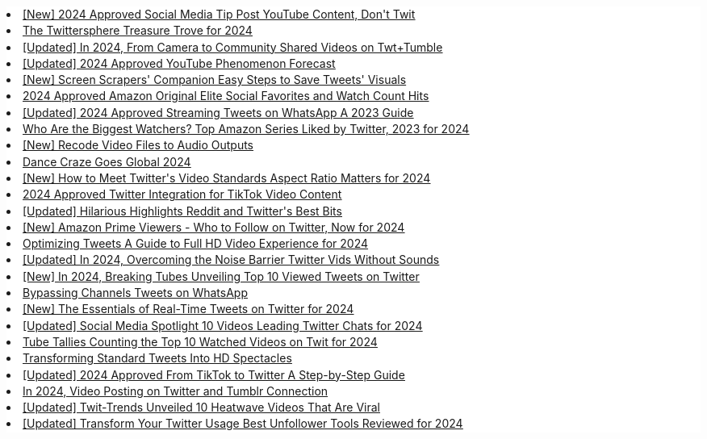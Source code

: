 <li><a href="https://twitter-videos.techidaily.com/new-2024-approved-social-media-tip-post-youtube-content-dont-twit/"><u>[New] 2024 Approved  Social Media Tip  Post YouTube Content, Don't Twit</u></a></li>
<li><a href="https://twitter-videos.techidaily.com/the-twittersphere-treasure-trove-for-2024/"><u>The Twittersphere Treasure Trove for 2024</u></a></li>
<li><a href="https://twitter-videos.techidaily.com/updated-in-2024-from-camera-to-community-shared-videos-on-twtplustumble/"><u>[Updated] In 2024, From Camera to Community  Shared Videos on Twt+Tumble</u></a></li>
<li><a href="https://twitter-videos.techidaily.com/updated-2024-approved-youtube-phenomenon-forecast/"><u>[Updated] 2024 Approved  YouTube Phenomenon Forecast</u></a></li>
<li><a href="https://twitter-videos.techidaily.com/new-screen-scrapers-companion-easy-steps-to-save-tweets-visuals/"><u>[New] Screen Scrapers' Companion  Easy Steps to Save Tweets' Visuals</u></a></li>
<li><a href="https://twitter-videos.techidaily.com/2024-approved-amazon-original-elite-social-favorites-and-watch-count-hits/"><u>2024 Approved  Amazon Original Elite  Social Favorites and Watch Count Hits</u></a></li>
<li><a href="https://twitter-videos.techidaily.com/updated-2024-approved-streaming-tweets-on-whatsapp-a-2023-guide/"><u>[Updated] 2024 Approved  Streaming Tweets on WhatsApp  A 2023 Guide</u></a></li>
<li><a href="https://twitter-videos.techidaily.com/who-are-the-biggest-watchers-top-amazon-series-liked-by-twitter-2023-for-2024/"><u>Who Are the Biggest Watchers? Top Amazon Series Liked by Twitter, 2023 for 2024</u></a></li>
<li><a href="https://twitter-videos.techidaily.com/new-recode-video-files-to-audio-outputs/"><u>[New] Recode Video Files to Audio Outputs</u></a></li>
<li><a href="https://twitter-videos.techidaily.com/dance-craze-goes-global-2024/"><u>Dance Craze Goes Global 2024</u></a></li>
<li><a href="https://twitter-videos.techidaily.com/new-how-to-meet-twitters-video-standards-aspect-ratio-matters-for-2024/"><u>[New] How to Meet Twitter's Video Standards  Aspect Ratio Matters for 2024</u></a></li>
<li><a href="https://twitter-videos.techidaily.com/2024-approved-twitter-integration-for-tiktok-video-content/"><u>2024 Approved  Twitter Integration for TikTok Video Content</u></a></li>
<li><a href="https://twitter-videos.techidaily.com/updated-hilarious-highlights-reddit-and-twitters-best-bits/"><u>[Updated] Hilarious Highlights  Reddit and Twitter's Best Bits</u></a></li>
<li><a href="https://twitter-videos.techidaily.com/new-amazon-prime-viewers-who-to-follow-on-twitter-now-for-2024/"><u>[New] Amazon Prime Viewers - Who to Follow on Twitter, Now for 2024</u></a></li>
<li><a href="https://twitter-videos.techidaily.com/optimizing-tweets-a-guide-to-full-hd-video-experience-for-2024/"><u>Optimizing Tweets  A Guide to Full HD Video Experience for 2024</u></a></li>
<li><a href="https://twitter-videos.techidaily.com/updated-in-2024-overcoming-the-noise-barrier-twitter-vids-without-sounds/"><u>[Updated] In 2024, Overcoming the Noise Barrier  Twitter Vids Without Sounds</u></a></li>
<li><a href="https://twitter-videos.techidaily.com/new-in-2024-breaking-tubes-unveiling-top-10-viewed-tweets-on-twitter/"><u>[New] In 2024, Breaking Tubes  Unveiling Top 10 Viewed Tweets on Twitter</u></a></li>
<li><a href="https://twitter-videos.techidaily.com/bypassing-channels-tweets-on-whatsapp/"><u>Bypassing Channels  Tweets on WhatsApp</u></a></li>
<li><a href="https://twitter-videos.techidaily.com/new-the-essentials-of-real-time-tweets-on-twitter-for-2024/"><u>[New] The Essentials of Real-Time Tweets on Twitter for 2024</u></a></li>
<li><a href="https://twitter-videos.techidaily.com/updated-social-media-spotlight-10-videos-leading-twitter-chats-for-2024/"><u>[Updated] Social Media Spotlight  10 Videos Leading Twitter Chats for 2024</u></a></li>
<li><a href="https://twitter-videos.techidaily.com/tube-tallies-counting-the-top-10-watched-videos-on-twit-for-2024/"><u>Tube Tallies  Counting the Top 10 Watched Videos on Twit for 2024</u></a></li>
<li><a href="https://twitter-videos.techidaily.com/transforming-standard-tweets-into-hd-spectacles/"><u>Transforming Standard Tweets Into HD Spectacles</u></a></li>
<li><a href="https://twitter-videos.techidaily.com/updated-2024-approved-from-tiktok-to-twitter-a-step-by-step-guide/"><u>[Updated] 2024 Approved  From TikTok to Twitter  A Step-by-Step Guide</u></a></li>
<li><a href="https://twitter-videos.techidaily.com/in-2024-video-posting-on-twitter-and-tumblr-connection/"><u>In 2024, Video Posting on Twitter and Tumblr Connection</u></a></li>
<li><a href="https://twitter-videos.techidaily.com/updated-twit-trends-unveiled-10-heatwave-videos-that-are-viral/"><u>[Updated] Twit-Trends Unveiled  10 Heatwave Videos That Are Viral</u></a></li>
<li><a href="https://twitter-videos.techidaily.com/updated-transform-your-twitter-usage-best-unfollower-tools-reviewed-for-2024/"><u>[Updated] Transform Your Twitter Usage  Best Unfollower Tools Reviewed for 2024</u></a></li>
